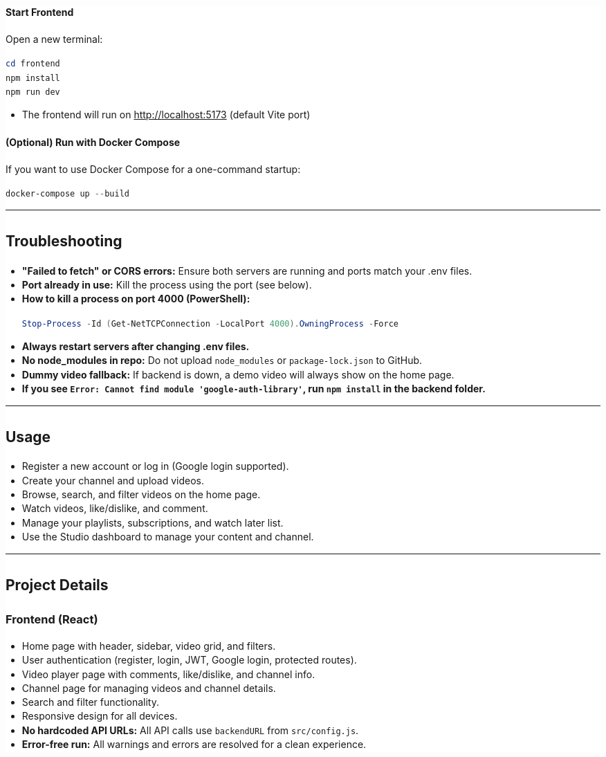 #### Start Frontend
Open a new terminal:
```powershell
cd frontend
npm install
npm run dev
```
- The frontend will run on [http://localhost:5173](http://localhost:5173) (default Vite port)

#### (Optional) Run with Docker Compose
If you want to use Docker Compose for a one-command startup:
```powershell
docker-compose up --build
```

---

## Troubleshooting
- **"Failed to fetch" or CORS errors:** Ensure both servers are running and ports match your .env files.
- **Port already in use:** Kill the process using the port (see below).
- **How to kill a process on port 4000 (PowerShell):**
  ```powershell
  Stop-Process -Id (Get-NetTCPConnection -LocalPort 4000).OwningProcess -Force
  ```
- **Always restart servers after changing .env files.**
- **No node_modules in repo:** Do not upload `node_modules` or `package-lock.json` to GitHub.
- **Dummy video fallback:** If backend is down, a demo video will always show on the home page.
- **If you see `Error: Cannot find module 'google-auth-library'`, run `npm install` in the backend folder.**

---

## Usage
- Register a new account or log in (Google login supported).
- Create your channel and upload videos.
- Browse, search, and filter videos on the home page.
- Watch videos, like/dislike, and comment.
- Manage your playlists, subscriptions, and watch later list.
- Use the Studio dashboard to manage your content and channel.

---

## Project Details
### Frontend (React)
- Home page with header, sidebar, video grid, and filters.
- User authentication (register, login, JWT, Google login, protected routes).
- Video player page with comments, like/dislike, and channel info.
- Channel page for managing videos and channel details.
- Search and filter functionality.
- Responsive design for all devices.
- **No hardcoded API URLs:** All API calls use `backendURL` from `src/config.js`.
- **Error-free run:** All warnings and errors are resolved for a clean experience.
